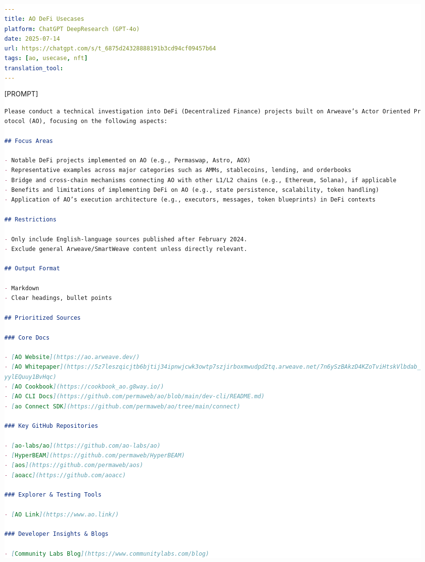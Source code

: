 ```yaml
---
title: AO DeFi Usecases
platform: ChatGPT DeepResearch (GPT-4o)
date: 2025-07-14
url: https://chatgpt.com/s/t_6875d24328888191b3cd94cf09457b64
tags: [ao, usecase, nft]
translation_tool:
---
```


[PROMPT]

```markdown
Please conduct a technical investigation into DeFi (Decentralized Finance) projects built on Arweave’s Actor Oriented Protocol (AO), focusing on the following aspects:

## Focus Areas

- Notable DeFi projects implemented on AO (e.g., Permaswap, Astro, AOX)
- Representative examples across major categories such as AMMs, stablecoins, lending, and orderbooks
- Bridge and cross-chain mechanisms connecting AO with other L1/L2 chains (e.g., Ethereum, Solana), if applicable
- Benefits and limitations of implementing DeFi on AO (e.g., state persistence, scalability, token handling)
- Application of AO’s execution architecture (e.g., executors, messages, token blueprints) in DeFi contexts

## Restrictions

- Only include English-language sources published after February 2024.
- Exclude general Arweave/SmartWeave content unless directly relevant.

## Output Format

- Markdown
- Clear headings, bullet points

## Prioritized Sources

### Core Docs

- [AO Website](https://ao.arweave.dev/)
- [AO Whitepaper](https://5z7leszqicjtb6bjtij34ipnwjcwk3owtp7szjirboxmwudpd2tq.arweave.net/7n6ySzBAkzD4KZoTviHtskVlbdab_yylEQuuy1BvHqc)
- [AO Cookbook](https://cookbook_ao.g8way.io/)
- [AO CLI Docs](https://github.com/permaweb/ao/blob/main/dev-cli/README.md)
- [ao Connect SDK](https://github.com/permaweb/ao/tree/main/connect)

### Key GitHub Repositories

- [ao-labs/ao](https://github.com/ao-labs/ao)
- [HyperBEAM](https://github.com/permaweb/HyperBEAM)
- [aos](https://github.com/permaweb/aos)
- [aoacc](https://github.com/aoacc)

### Explorer & Testing Tools

- [AO Link](https://www.ao.link/)

### Developer Insights & Blogs

- [Community Labs Blog](https://www.communitylabs.com/blog)
```